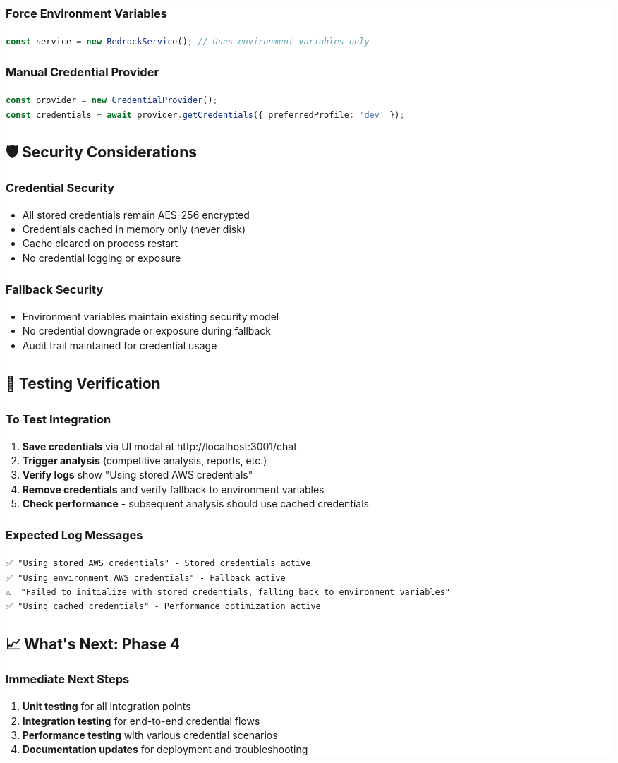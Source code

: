 ### **Force Environment Variables**
```typescript
const service = new BedrockService(); // Uses environment variables only
```

### **Manual Credential Provider**
```typescript
const provider = new CredentialProvider();
const credentials = await provider.getCredentials({ preferredProfile: 'dev' });
```

## 🛡️ **Security Considerations**

### **Credential Security**
- All stored credentials remain AES-256 encrypted
- Credentials cached in memory only (never disk)
- Cache cleared on process restart
- No credential logging or exposure

### **Fallback Security**
- Environment variables maintain existing security model
- No credential downgrade or exposure during fallback
- Audit trail maintained for credential usage

## 🧪 **Testing Verification**

### **To Test Integration**
1. **Save credentials** via UI modal at http://localhost:3001/chat
2. **Trigger analysis** (competitive analysis, reports, etc.)
3. **Verify logs** show "Using stored AWS credentials"
4. **Remove credentials** and verify fallback to environment variables
5. **Check performance** - subsequent analysis should use cached credentials

### **Expected Log Messages**
```
✅ "Using stored AWS credentials" - Stored credentials active
✅ "Using environment AWS credentials" - Fallback active
⚠️  "Failed to initialize with stored credentials, falling back to environment variables"
✅ "Using cached credentials" - Performance optimization active
```

## 📈 **What's Next: Phase 4**

### **Immediate Next Steps**
1. **Unit testing** for all integration points
2. **Integration testing** for end-to-end credential flows
3. **Performance testing** with various credential scenarios
4. **Documentation updates** for deployment and troubleshooting
